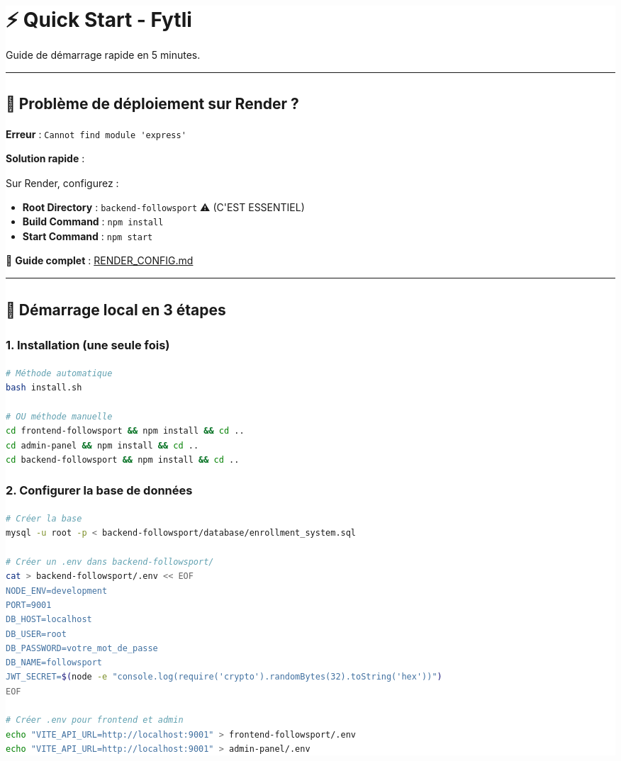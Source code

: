 # ⚡ Quick Start - Fytli

Guide de démarrage rapide en 5 minutes.

---

## 🚨 Problème de déploiement sur Render ?

**Erreur** : `Cannot find module 'express'`

**Solution rapide** : 

Sur Render, configurez :
- **Root Directory** : `backend-followsport` ⚠️ (C'EST ESSENTIEL)
- **Build Command** : `npm install`
- **Start Command** : `npm start`

📖 **Guide complet** : [RENDER_CONFIG.md](RENDER_CONFIG.md)

---

## 🚀 Démarrage local en 3 étapes

### 1. Installation (une seule fois)

```bash
# Méthode automatique
bash install.sh

# OU méthode manuelle
cd frontend-followsport && npm install && cd ..
cd admin-panel && npm install && cd ..
cd backend-followsport && npm install && cd ..
```

### 2. Configurer la base de données

```bash
# Créer la base
mysql -u root -p < backend-followsport/database/enrollment_system.sql

# Créer un .env dans backend-followsport/
cat > backend-followsport/.env << EOF
NODE_ENV=development
PORT=9001
DB_HOST=localhost
DB_USER=root
DB_PASSWORD=votre_mot_de_passe
DB_NAME=followsport
JWT_SECRET=$(node -e "console.log(require('crypto').randomBytes(32).toString('hex'))")
EOF

# Créer .env pour frontend et admin
echo "VITE_API_URL=http://localhost:9001" > frontend-followsport/.env
echo "VITE_API_URL=http://localhost:9001" > admin-panel/.env
```
